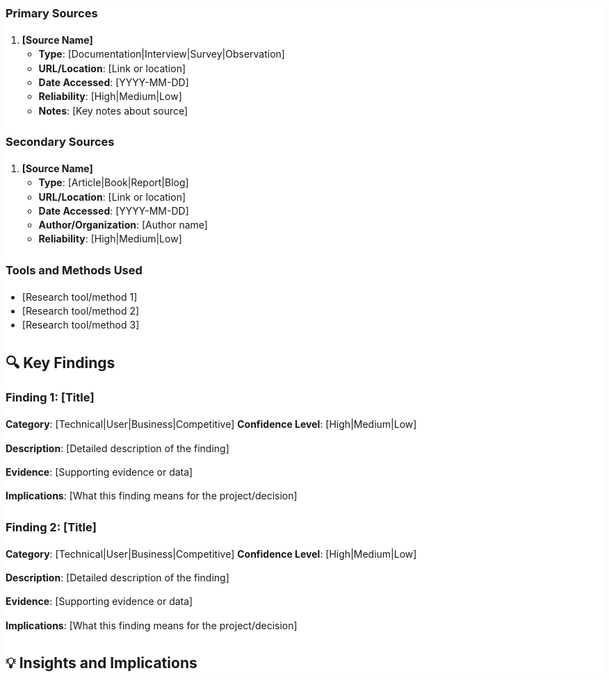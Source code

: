 ### Primary Sources
1. **[Source Name]**
   - **Type**: [Documentation|Interview|Survey|Observation]
   - **URL/Location**: [Link or location]
   - **Date Accessed**: [YYYY-MM-DD]
   - **Reliability**: [High|Medium|Low]
   - **Notes**: [Key notes about source]

### Secondary Sources
1. **[Source Name]**
   - **Type**: [Article|Book|Report|Blog]
   - **URL/Location**: [Link or location]
   - **Date Accessed**: [YYYY-MM-DD]
   - **Author/Organization**: [Author name]
   - **Reliability**: [High|Medium|Low]

### Tools and Methods Used
- [Research tool/method 1]
- [Research tool/method 2]
- [Research tool/method 3]

## 🔍 Key Findings

### Finding 1: [Title]
**Category**: [Technical|User|Business|Competitive]
**Confidence Level**: [High|Medium|Low]

**Description**:
[Detailed description of the finding]

**Evidence**:
[Supporting evidence or data]

**Implications**:
[What this finding means for the project/decision]

### Finding 2: [Title]
**Category**: [Technical|User|Business|Competitive]
**Confidence Level**: [High|Medium|Low]

**Description**:
[Detailed description of the finding]

**Evidence**:
[Supporting evidence or data]

**Implications**:
[What this finding means for the project/decision]

## 💡 Insights and Implications
